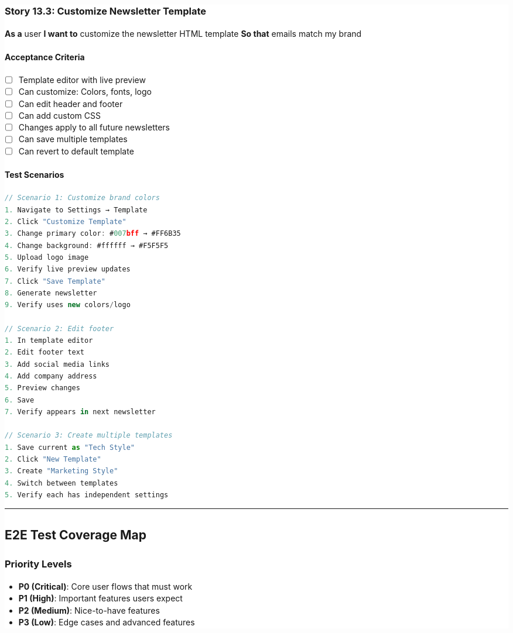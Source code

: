
### Story 13.3: Customize Newsletter Template
**As a** user
**I want to** customize the newsletter HTML template
**So that** emails match my brand

#### Acceptance Criteria
- [ ] Template editor with live preview
- [ ] Can customize: Colors, fonts, logo
- [ ] Can edit header and footer
- [ ] Can add custom CSS
- [ ] Changes apply to all future newsletters
- [ ] Can save multiple templates
- [ ] Can revert to default template

#### Test Scenarios
```typescript
// Scenario 1: Customize brand colors
1. Navigate to Settings → Template
2. Click "Customize Template"
3. Change primary color: #007bff → #FF6B35
4. Change background: #ffffff → #F5F5F5
5. Upload logo image
6. Verify live preview updates
7. Click "Save Template"
8. Generate newsletter
9. Verify uses new colors/logo

// Scenario 2: Edit footer
1. In template editor
2. Edit footer text
3. Add social media links
4. Add company address
5. Preview changes
6. Save
7. Verify appears in next newsletter

// Scenario 3: Create multiple templates
1. Save current as "Tech Style"
2. Click "New Template"
3. Create "Marketing Style"
4. Switch between templates
5. Verify each has independent settings
```

---

## E2E Test Coverage Map

### Priority Levels
- **P0 (Critical)**: Core user flows that must work
- **P1 (High)**: Important features users expect
- **P2 (Medium)**: Nice-to-have features
- **P3 (Low)**: Edge cases and advanced features
